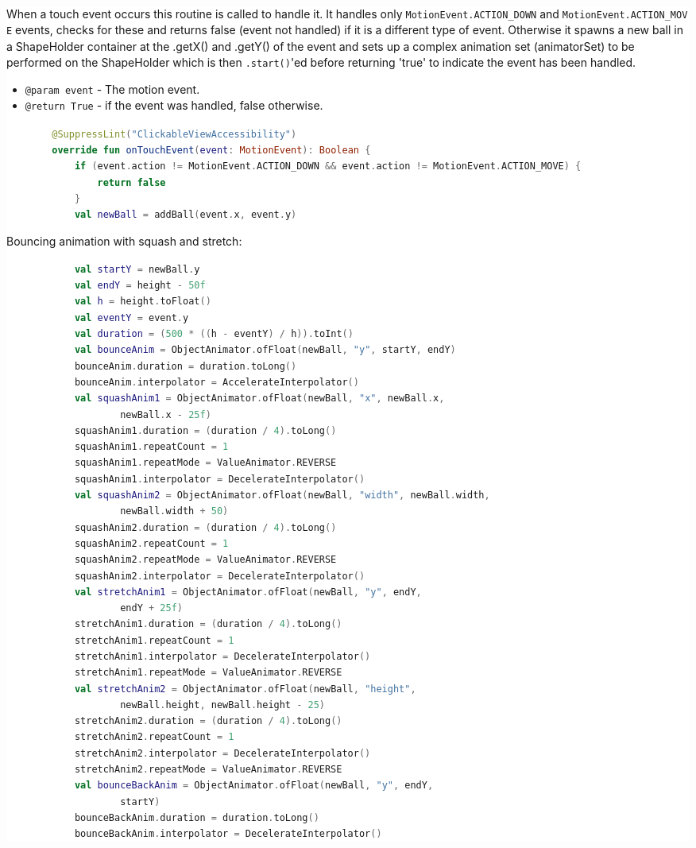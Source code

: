 When a touch event occurs this routine is called to handle it. It handles only `MotionEvent.ACTION_DOWN` and `MotionEvent.ACTION_MOVE` events, checks for these and returns false (event not handled) if it is a different type of event. Otherwise it spawns a new ball in a ShapeHolder container at the .getX() and .getY() of the event and sets up a complex animation set (animatorSet) to be performed on the ShapeHolder which is then `.start()`'ed before returning 'true' to indicate the event has been handled.

- `@param event` - The motion event.
- `@return True` - if the event was handled, false otherwise.

```kotlin
        @SuppressLint("ClickableViewAccessibility")
        override fun onTouchEvent(event: MotionEvent): Boolean {
            if (event.action != MotionEvent.ACTION_DOWN && event.action != MotionEvent.ACTION_MOVE) {
                return false
            }
            val newBall = addBall(event.x, event.y)
```

Bouncing animation with squash and stretch:

```kotlin
            val startY = newBall.y
            val endY = height - 50f
            val h = height.toFloat()
            val eventY = event.y
            val duration = (500 * ((h - eventY) / h)).toInt()
            val bounceAnim = ObjectAnimator.ofFloat(newBall, "y", startY, endY)
            bounceAnim.duration = duration.toLong()
            bounceAnim.interpolator = AccelerateInterpolator()
            val squashAnim1 = ObjectAnimator.ofFloat(newBall, "x", newBall.x,
                    newBall.x - 25f)
            squashAnim1.duration = (duration / 4).toLong()
            squashAnim1.repeatCount = 1
            squashAnim1.repeatMode = ValueAnimator.REVERSE
            squashAnim1.interpolator = DecelerateInterpolator()
            val squashAnim2 = ObjectAnimator.ofFloat(newBall, "width", newBall.width,
                    newBall.width + 50)
            squashAnim2.duration = (duration / 4).toLong()
            squashAnim2.repeatCount = 1
            squashAnim2.repeatMode = ValueAnimator.REVERSE
            squashAnim2.interpolator = DecelerateInterpolator()
            val stretchAnim1 = ObjectAnimator.ofFloat(newBall, "y", endY,
                    endY + 25f)
            stretchAnim1.duration = (duration / 4).toLong()
            stretchAnim1.repeatCount = 1
            stretchAnim1.interpolator = DecelerateInterpolator()
            stretchAnim1.repeatMode = ValueAnimator.REVERSE
            val stretchAnim2 = ObjectAnimator.ofFloat(newBall, "height",
                    newBall.height, newBall.height - 25)
            stretchAnim2.duration = (duration / 4).toLong()
            stretchAnim2.repeatCount = 1
            stretchAnim2.interpolator = DecelerateInterpolator()
            stretchAnim2.repeatMode = ValueAnimator.REVERSE
            val bounceBackAnim = ObjectAnimator.ofFloat(newBall, "y", endY,
                    startY)
            bounceBackAnim.duration = duration.toLong()
            bounceBackAnim.interpolator = DecelerateInterpolator()
```
